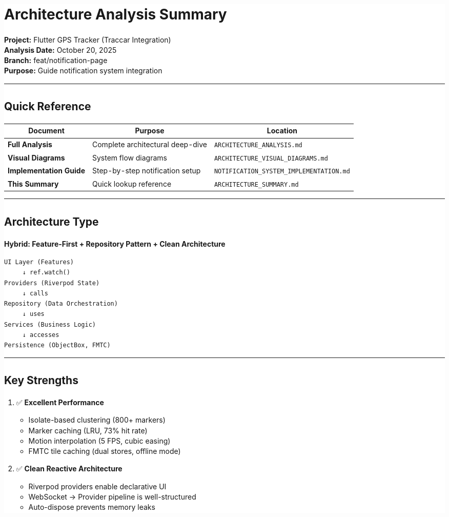 # Architecture Analysis Summary

**Project:** Flutter GPS Tracker (Traccar Integration)  
**Analysis Date:** October 20, 2025  
**Branch:** feat/notification-page  
**Purpose:** Guide notification system integration

---

## Quick Reference

| Document | Purpose | Location |
|----------|---------|----------|
| **Full Analysis** | Complete architectural deep-dive | `ARCHITECTURE_ANALYSIS.md` |
| **Visual Diagrams** | System flow diagrams | `ARCHITECTURE_VISUAL_DIAGRAMS.md` |
| **Implementation Guide** | Step-by-step notification setup | `NOTIFICATION_SYSTEM_IMPLEMENTATION.md` |
| **This Summary** | Quick lookup reference | `ARCHITECTURE_SUMMARY.md` |

---

## Architecture Type

**Hybrid: Feature-First + Repository Pattern + Clean Architecture**

```
UI Layer (Features)
     ↓ ref.watch()
Providers (Riverpod State)
     ↓ calls
Repository (Data Orchestration)
     ↓ uses
Services (Business Logic)
     ↓ accesses
Persistence (ObjectBox, FMTC)
```

---

## Key Strengths

1. ✅ **Excellent Performance**
   - Isolate-based clustering (800+ markers)
   - Marker caching (LRU, 73% hit rate)
   - Motion interpolation (5 FPS, cubic easing)
   - FMTC tile caching (dual stores, offline mode)

2. ✅ **Clean Reactive Architecture**
   - Riverpod providers enable declarative UI
   - WebSocket → Provider pipeline is well-structured
   - Auto-dispose prevents memory leaks
